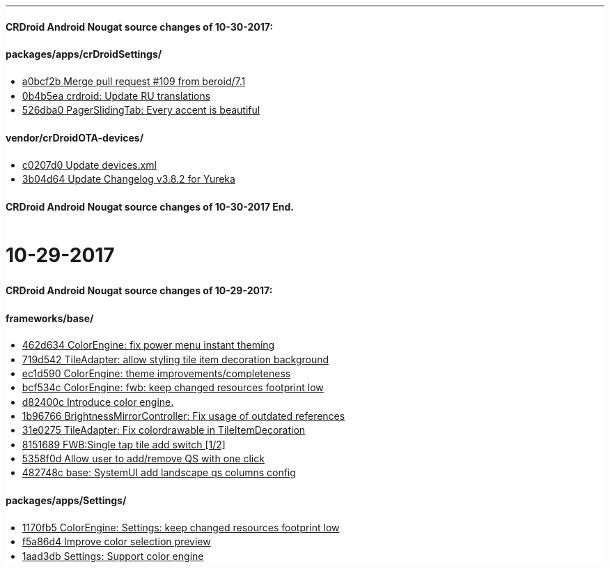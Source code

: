 ***

#### CRDroid Android Nougat source changes of 10-30-2017:

#### packages/apps/crDroidSettings/
* [a0bcf2b Merge pull request #109 from beroid/7.1](https://github.com/search?q=Merge%20pull%20request%20%23109%20from%20beroid/7.1&type=Commits)
* [0b4b5ea crdroid: Update RU translations](https://github.com/search?q=crdroid%3A%20Update%20RU%20translations&type=Commits)
* [526dba0 PagerSlidingTab: Every accent is beautiful](https://github.com/search?q=PagerSlidingTab%3A%20Every%20accent%20is%20beautiful&type=Commits)

#### vendor/crDroidOTA-devices/
* [c0207d0 Update devices.xml](https://github.com/search?q=Update%20devices.xml&type=Commits)
* [3b04d64 Update Changelog v3.8.2 for Yureka](https://github.com/search?q=Update%20Changelog%20v3.8.2%20for%20Yureka&type=Commits)

#### CRDroid Android Nougat source changes of 10-30-2017 End.

10-29-2017
====================

#### CRDroid Android Nougat source changes of 10-29-2017:

#### frameworks/base/
* [462d634 ColorEngine: fix power menu instant theming](https://github.com/search?q=ColorEngine%3A%20fix%20power%20menu%20instant%20theming&type=Commits)
* [719d542 TileAdapter: allow styling tile item decoration background](https://github.com/search?q=TileAdapter%3A%20allow%20styling%20tile%20item%20decoration%20background&type=Commits)
* [ec1d590 ColorEngine: theme improvements/completeness](https://github.com/search?q=ColorEngine%3A%20theme%20improvements/completeness&type=Commits)
* [bcf534c ColorEngine: fwb: keep changed resources footprint low](https://github.com/search?q=ColorEngine%3A%20fwb%3A%20keep%20changed%20resources%20footprint%20low&type=Commits)
* [d82400c Introduce color engine.](https://github.com/search?q=Introduce%20color%20engine.&type=Commits)
* [1b96766 BrightnessMirrorController: Fix usage of outdated references](https://github.com/search?q=BrightnessMirrorController%3A%20Fix%20usage%20of%20outdated%20references&type=Commits)
* [31e0275 TileAdapter: Fix colordrawable in TileItemDecoration](https://github.com/search?q=TileAdapter%3A%20Fix%20colordrawable%20in%20TileItemDecoration&type=Commits)
* [8151689 FWB:Single tap tile add switch [1/2]](https://github.com/search?q=FWB%3ASingle%20tap%20tile%20add%20switch%20[1/2]&type=Commits)
* [5358f0d Allow user to add/remove QS with one click](https://github.com/search?q=Allow%20user%20to%20add/remove%20QS%20with%20one%20click&type=Commits)
* [482748c base: SystemUI add landscape qs columns config](https://github.com/search?q=base%3A%20SystemUI%20add%20landscape%20qs%20columns%20config&type=Commits)

#### packages/apps/Settings/
* [1170fb5 ColorEngine: Settings: keep changed resources footprint low](https://github.com/search?q=ColorEngine%3A%20Settings%3A%20keep%20changed%20resources%20footprint%20low&type=Commits)
* [f5a86d4 Improve color selection preview](https://github.com/search?q=Improve%20color%20selection%20preview&type=Commits)
* [1aad3db Settings: Support color engine](https://github.com/search?q=Settings%3A%20Support%20color%20engine&type=Commits)
